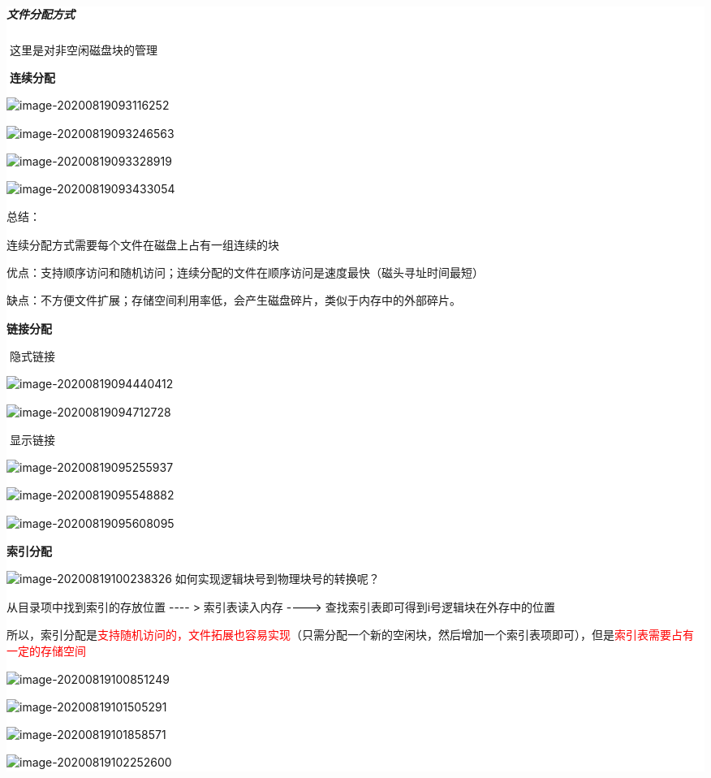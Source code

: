 ##### 文件分配方式

​	这里是对非空闲磁盘块的管理

​	**连续分配**

![image-20200819093116252](E:\Typora\imgs\image-20200819093116252.png)

![image-20200819093246563](E:\Typora\imgs\image-20200819093246563.png)

![image-20200819093328919](E:\Typora\imgs\image-20200819093328919.png)

![image-20200819093433054](E:\Typora\imgs\image-20200819093433054.png)

总结：

连续分配方式需要每个文件在磁盘上占有一组连续的块

优点：支持顺序访问和随机访问；连续分配的文件在顺序访问是速度最快（磁头寻址时间最短）

缺点：不方便文件扩展；存储空间利用率低，会产生磁盘碎片，类似于内存中的外部碎片。

**链接分配**

​	隐式链接

![image-20200819094440412](E:\Typora\imgs\image-20200819094440412.png) 

![image-20200819094712728](E:\Typora\imgs\image-20200819094712728.png)



​	显示链接

![image-20200819095255937](E:\Typora\imgs\image-20200819095255937.png)

![image-20200819095548882](E:\Typora\imgs\image-20200819095548882.png)

![image-20200819095608095](E:\Typora\imgs\image-20200819095608095.png)

**索引分配**

![image-20200819100238326](E:\Typora\imgs\image-20200819100238326.png)	如何实现逻辑块号到物理块号的转换呢？

从目录项中找到索引的存放位置 ---- >  索引表读入内存 ---->  查找索引表即可得到i号逻辑块在外存中的位置

所以，索引分配是<font color = red>支持随机访问的，文件拓展也容易实现</font>（只需分配一个新的空闲块，然后增加一个索引表项即可），但是<font color = red>索引表需要占有一定的存储空间</font>

![image-20200819100851249](E:\Typora\imgs\image-20200819100851249.png)

![image-20200819101505291](E:\Typora\imgs\image-20200819101505291.png)

![image-20200819101858571](E:\Typora\imgs\image-20200819101858571.png)

![image-20200819102252600](E:\Typora\imgs\image-20200819102252600.png)

